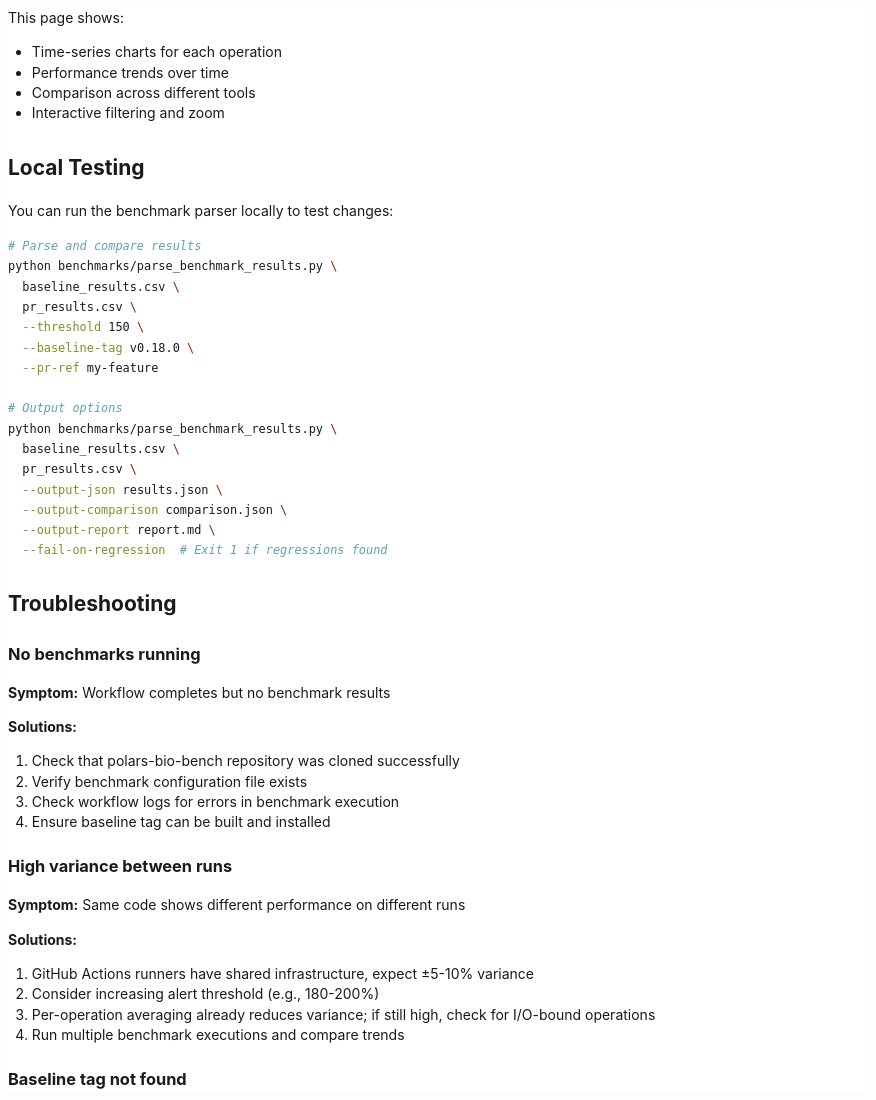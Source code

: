This page shows:
- Time-series charts for each operation
- Performance trends over time
- Comparison across different tools
- Interactive filtering and zoom

## Local Testing

You can run the benchmark parser locally to test changes:

```bash
# Parse and compare results
python benchmarks/parse_benchmark_results.py \
  baseline_results.csv \
  pr_results.csv \
  --threshold 150 \
  --baseline-tag v0.18.0 \
  --pr-ref my-feature

# Output options
python benchmarks/parse_benchmark_results.py \
  baseline_results.csv \
  pr_results.csv \
  --output-json results.json \
  --output-comparison comparison.json \
  --output-report report.md \
  --fail-on-regression  # Exit 1 if regressions found
```

## Troubleshooting

### No benchmarks running

**Symptom:** Workflow completes but no benchmark results

**Solutions:**
1. Check that polars-bio-bench repository was cloned successfully
2. Verify benchmark configuration file exists
3. Check workflow logs for errors in benchmark execution
4. Ensure baseline tag can be built and installed

### High variance between runs

**Symptom:** Same code shows different performance on different runs

**Solutions:**
1. GitHub Actions runners have shared infrastructure, expect ±5-10% variance
2. Consider increasing alert threshold (e.g., 180-200%)
3. Per-operation averaging already reduces variance; if still high, check for I/O-bound operations
4. Run multiple benchmark executions and compare trends

### Baseline tag not found
